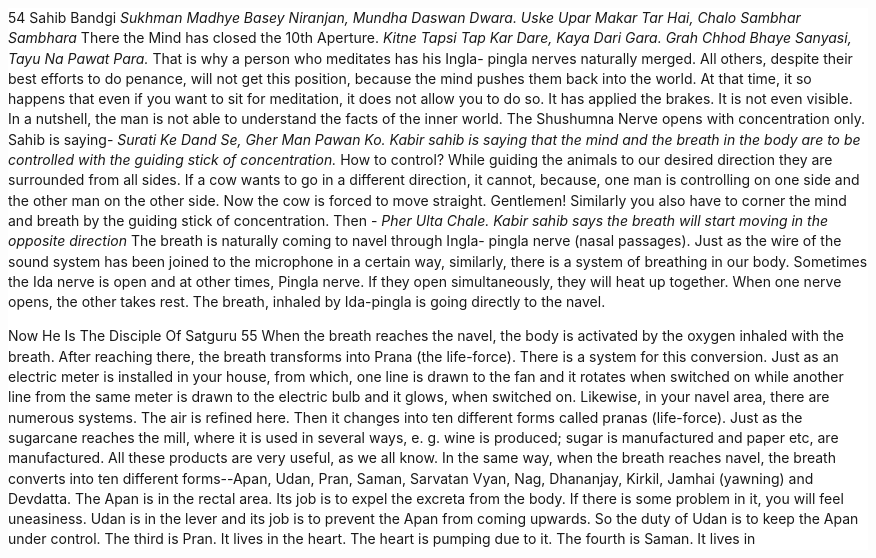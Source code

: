 
54 Sahib Bandgi
_Sukhman Madhye Basey Niranjan, Mundha Daswan Dwara.
Uske Upar Makar Tar Hai, Chalo Sambhar Sambhara_
There the Mind has closed the 10th Aperture.
_Kitne Tapsi Tap Kar Dare, Kaya Dari Gara.
Grah Chhod Bhaye Sanyasi, Tayu Na Pawat Para._
That is why a person who meditates has his Ingla-
pingla nerves naturally merged. All others, despite their
best efforts to do penance, will not get this position,
because the mind pushes them back into the world. At that
time, it so happens that even if you want to sit for
meditation, it does not allow you to do so. It has applied
the brakes. It is not even visible. In a nutshell, the man is
not able to understand the facts of the inner world. The
Shushumna Nerve opens with concentration only. Sahib is
saying- _Surati Ke Dand Se, Gher Man Pawan Ko.
Kabir sahib is saying that the mind and the breath in the body
are to be controlled with the guiding stick of concentration._
How to control? While guiding the animals to our
desired direction they are surrounded from all sides. If a
cow wants to go in a different direction, it cannot,
because, one man is controlling on one side and the other
man on the other side. Now the cow is forced to move
straight. Gentlemen! Similarly you also have to corner the
mind and breath by the guiding stick of concentration.
Then -
_Pher Ulta Chale.
Kabir sahib says the breath will start moving in the opposite
direction_
The breath is naturally coming to navel through Ingla-
pingla nerve (nasal passages). Just as the wire of the sound
system has been joined to the microphone in a certain
way, similarly, there is a system of breathing in our body.
Sometimes the Ida nerve is open and at other times, Pingla
nerve. If they open simultaneously, they will heat up
together. When one nerve opens, the other takes rest. The
breath, inhaled by Ida-pingla is going directly to the navel.


Now He Is The Disciple Of Satguru 55
When the breath reaches the navel, the body is activated
by the oxygen inhaled with the breath. After reaching
there, the breath transforms into Prana (the life-force).
There is a system for this conversion. Just as an electric
meter is installed in your house, from which, one line is
drawn to the fan and it rotates when switched on while
another line from the same meter is drawn to the electric
bulb and it glows, when switched on. Likewise, in your
navel area, there are numerous systems. The air is refined
here. Then it changes into ten different forms called
pranas (life-force). Just as the sugarcane reaches the mill,
where it is used in several ways, e. g. wine is produced;
sugar is manufactured and paper etc, are manufactured.
All these products are very useful, as we all know. In the
same way, when the breath reaches navel, the breath
converts into ten different forms--Apan, Udan, Pran,
Saman, Sarvatan Vyan, Nag, Dhananjay, Kirkil, Jamhai
(yawning) and Devdatta. The Apan is in the rectal area. Its
job is to expel the excreta from the body.
If there is some problem in it, you will feel uneasiness.
Udan is in the lever and its job is to prevent the Apan from
coming upwards. So the duty of Udan is to keep the Apan
under control. The third is Pran. It lives in the heart. The
heart is pumping due to it. The fourth is Saman. It lives in